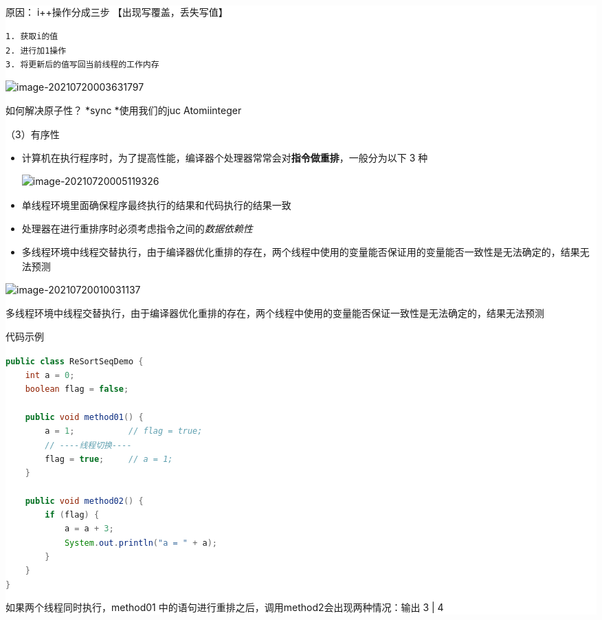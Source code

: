 原因： i++操作分成三步   【出现写覆盖，丢失写值】

	1. 获取i的值
	2. 进行加1操作
	3. 将更新后的值写回当前线程的工作内存   

![image-20210720003631797](image/面试第二季/image-20210720003631797.png)



如何解决原子性？
*sync
*使用我们的juc Atomiinteger



（3）有序性

* 计算机在执行程序时，为了提高性能，编译器个处理器常常会对**指令做重排**，一般分为以下 3 种

  ![image-20210720005119326](image/面试第二季/image-20210720005119326.png)

* 单线程环境里面确保程序最终执行的结果和代码执行的结果一致

* 处理器在进行重排序时必须考虑指令之间的*数据依赖性*

* 多线程环境中线程交替执行，由于编译器优化重排的存在，两个线程中使用的变量能否保证用的变量能否一致性是无法确定的，结果无法预测



![image-20210720010031137](image/面试第二季/image-20210720010031137.png)

多线程环境中线程交替执行，由于编译器优化重排的存在，两个线程中使用的变量能否保证一致性是无法确定的，结果无法预测



代码示例

```java
public class ReSortSeqDemo {
    int a = 0;
    boolean flag = false;

    public void method01() {
        a = 1;           // flag = true;
        // ----线程切换----
        flag = true;     // a = 1;
    }

    public void method02() {
        if (flag) {
            a = a + 3;
            System.out.println("a = " + a);
        }
    }
}
```

如果两个线程同时执行，method01 中的语句进行重排之后，调用method2会出现两种情况：输出 3  |   4
